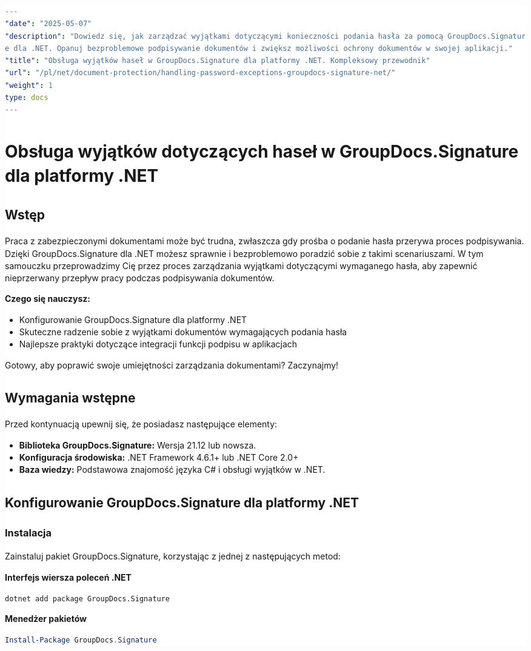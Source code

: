 ```yaml
---
"date": "2025-05-07"
"description": "Dowiedz się, jak zarządzać wyjątkami dotyczącymi konieczności podania hasła za pomocą GroupDocs.Signature dla .NET. Opanuj bezproblemowe podpisywanie dokumentów i zwiększ możliwości ochrony dokumentów w swojej aplikacji."
"title": "Obsługa wyjątków haseł w GroupDocs.Signature dla platformy .NET. Kompleksowy przewodnik"
"url": "/pl/net/document-protection/handling-password-exceptions-groupdocs-signature-net/"
"weight": 1
type: docs
---
```

# Obsługa wyjątków dotyczących haseł w GroupDocs.Signature dla platformy .NET

## Wstęp

Praca z zabezpieczonymi dokumentami może być trudna, zwłaszcza gdy prośba o podanie hasła przerywa proces podpisywania. Dzięki GroupDocs.Signature dla .NET możesz sprawnie i bezproblemowo poradzić sobie z takimi scenariuszami. W tym samouczku przeprowadzimy Cię przez proces zarządzania wyjątkami dotyczącymi wymaganego hasła, aby zapewnić nieprzerwany przepływ pracy podczas podpisywania dokumentów.

**Czego się nauczysz:**
- Konfigurowanie GroupDocs.Signature dla platformy .NET
- Skuteczne radzenie sobie z wyjątkami dokumentów wymagających podania hasła
- Najlepsze praktyki dotyczące integracji funkcji podpisu w aplikacjach

Gotowy, aby poprawić swoje umiejętności zarządzania dokumentami? Zaczynajmy!

## Wymagania wstępne

Przed kontynuacją upewnij się, że posiadasz następujące elementy:
- **Biblioteka GroupDocs.Signature:** Wersja 21.12 lub nowsza.
- **Konfiguracja środowiska:** .NET Framework 4.6.1+ lub .NET Core 2.0+
- **Baza wiedzy:** Podstawowa znajomość języka C# i obsługi wyjątków w .NET.

## Konfigurowanie GroupDocs.Signature dla platformy .NET

### Instalacja

Zainstaluj pakiet GroupDocs.Signature, korzystając z jednej z następujących metod:

**Interfejs wiersza poleceń .NET**
```bash
dotnet add package GroupDocs.Signature
```

**Menedżer pakietów**
```powershell
Install-Package GroupDocs.Signature
```
